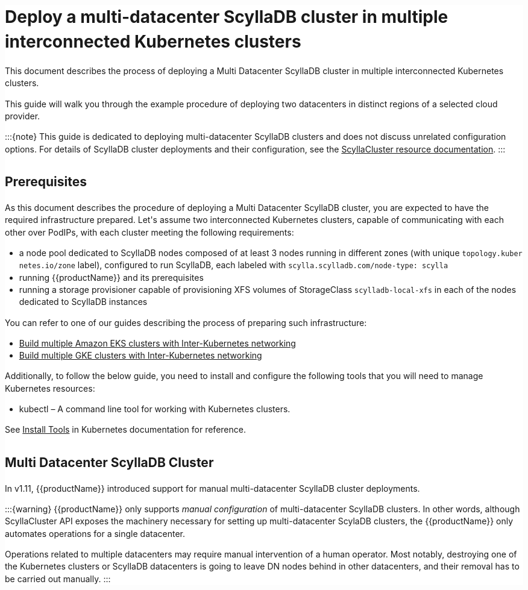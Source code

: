 # Deploy a multi-datacenter ScyllaDB cluster in multiple interconnected Kubernetes clusters

This document describes the process of deploying a Multi Datacenter ScyllaDB cluster in multiple interconnected Kubernetes clusters.

This guide will walk you through the example procedure of deploying two datacenters in distinct regions of a selected cloud provider.

:::{note}
This guide is dedicated to deploying multi-datacenter ScyllaDB clusters and does not discuss unrelated configuration options.
For details of ScyllaDB cluster deployments and their configuration, see the [ScyllaCluster resource documentation](../../scyllaclusters/basics.md).
:::

## Prerequisites

As this document describes the procedure of deploying a Multi Datacenter ScyllaDB cluster, you are expected to have the required infrastructure prepared.
Let's assume two interconnected Kubernetes clusters, capable of communicating with each other over PodIPs, with each cluster meeting the following requirements:
- a node pool dedicated to ScyllaDB nodes composed of at least 3 nodes running in different zones (with unique `topology.kubernetes.io/zone` label), configured to run ScyllaDB, each labeled with `scylla.scylladb.com/node-type: scylla`
- running {{productName}} and its prerequisites
- running a storage provisioner capable of provisioning XFS volumes of StorageClass `scylladb-local-xfs` in each of the nodes dedicated to ScyllaDB instances

You can refer to one of our guides describing the process of preparing such infrastructure:
- [Build multiple Amazon EKS clusters with Inter-Kubernetes networking](../../common/multidc/eks.md)
- [Build multiple GKE clusters with Inter-Kubernetes networking](../../common/multidc/gke.md)

Additionally, to follow the below guide, you need to install and configure the following tools that you will need to manage Kubernetes resources:
- kubectl – A command line tool for working with Kubernetes clusters.

See [Install Tools](https://kubernetes.io/docs/tasks/tools/) in Kubernetes documentation for reference.

## Multi Datacenter ScyllaDB Cluster

In v1.11, {{productName}} introduced support for manual multi-datacenter ScyllaDB cluster deployments.

:::{warning}
{{productName}} only supports *manual configuration* of multi-datacenter ScyllaDB clusters.
In other words, although ScyllaCluster API exposes the machinery necessary for setting up multi-datacenter ScylaDB clusters, the {{productName}} only automates operations for a single datacenter.

Operations related to multiple datacenters may require manual intervention of a human operator.
Most notably, destroying one of the Kubernetes clusters or ScyllaDB datacenters is going to leave DN nodes behind in other datacenters, and their removal has to be carried out manually.
:::
